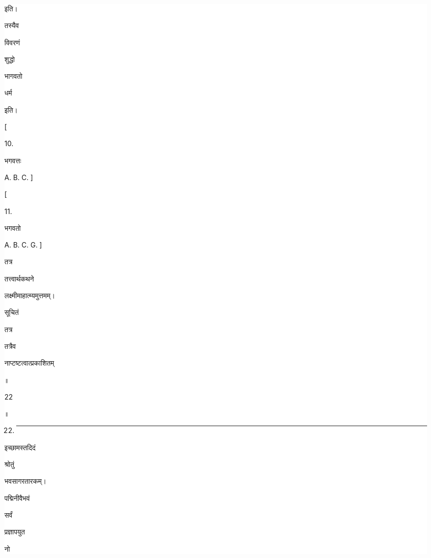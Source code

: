 इति।

तस्यैव

विवरणं

शुद्धो

भागवतो

धर्म

इति।

\[

10\.

भगवत्तः

A. B. C. \]

\[

11\.

भगवतो

A. B. C. G. \]

तत्र

तत्त्वार्थकथने

लक्ष्मीमाहात्म्यमुत्तमम्।

सूचितं

तत्र

तत्रैव

नाप्टष्टत्वात्प्रकाशितम्

॥

22

॥

 22. - - - - - - - - - - - - -

इच्छामस्तदिदं

श्रोतुं

भवसागरतारकम्।

पद्मिनीवैभवं

सर्वं

प्रज्ञापयुत

नो
